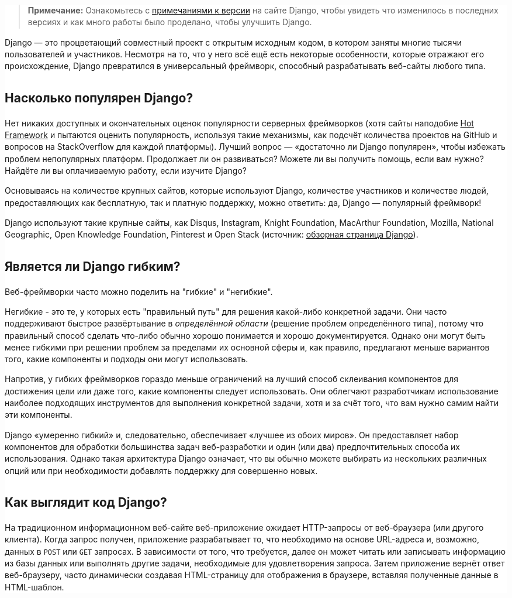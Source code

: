 > **Примечание:** Ознакомьтесь с [примечаниями к версии](https://docs.djangoproject.com/en/3.1/releases/) на сайте Django, чтобы увидеть что изменилось в последних версиях и как много работы было проделано, чтобы улучшить Django.

Django — это процветающий совместный проект с открытым исходным кодом, в котором заняты многие тысячи пользователей и участников. Несмотря на то, что у него всё ещё есть некоторые особенности, которые отражают его происхождение, Django превратился в универсальный фреймворк, способный разрабатывать веб-сайты любого типа.

## Насколько популярен Django?

Нет никаких доступных и окончательных оценок популярности серверных фреймворков (хотя сайты наподобие [Hot Framework](http://hotframeworks.com/) и пытаются оценить популярность, используя такие механизмы, как подсчёт количества проектов на GitHub и вопросов на StackOverflow для каждой платформы). Лучший вопрос — «достаточно ли Django популярен», чтобы избежать проблем непопулярных платформ. Продолжает ли он развиваться? Можете ли вы получить помощь, если вам нужно? Найдёте ли вы оплачиваемую работу, если изучите Django?

Основываясь на количестве крупных сайтов, которые используют Django, количестве участников и количестве людей, предоставляющих как бесплатную, так и платную поддержку, можно ответить: да, Django — популярный фреймворк!

Django используют такие крупные сайты, как Disqus, Instagram, Knight Foundation, MacArthur Foundation, Mozilla, National Geographic, Open Knowledge Foundation, Pinterest и Open Stack (источник: [обзорная страница Django](https://www.djangoproject.com/start/overview/)).

## Является ли Django гибким?

Веб-фреймворки часто можно поделить на "гибкие" и "негибкие".

Негибкие - это те, у которых есть "правильный путь" для решения какой-либо конкретной задачи. Они часто поддерживают быстрое развёртывание в _определённой области_ (решение проблем определённого типа), потому что правильный способ сделать что-либо обычно хорошо понимается и хорошо документируется. Однако они могут быть менее гибкими при решении проблем за пределами их основной сферы и, как правило, предлагают меньше вариантов того, какие компоненты и подходы они могут использовать.

Напротив, у гибких фреймворков гораздо меньше ограничений на лучший способ склеивания компонентов для достижения цели или даже того, какие компоненты следует использовать. Они облегчают разработчикам использование наиболее подходящих инструментов для выполнения конкретной задачи, хотя и за счёт того, что вам нужно самим найти эти компоненты.

Django «умеренно гибкий» и, следовательно, обеспечивает «лучшее из обоих миров». Он предоставляет набор компонентов для обработки большинства задач веб-разработки и один (или два) предпочтительных способа их использования. Однако такая архитектура Django означает, что вы обычно можете выбирать из нескольких различных опций или при необходимости добавлять поддержку для совершенно новых.

## Как выглядит код Django?

На традиционном информационном веб-сайте веб-приложение ожидает HTTP-запросы от веб-браузера (или другого клиента). Когда запрос получен, приложение разрабатывает то, что необходимо на основе URL-адреса и, возможно, данных в `POST` или `GET` запросах. В зависимости от того, что требуется, далее он может читать или записывать информацию из базы данных или выполнять другие задачи, необходимые для удовлетворения запроса. Затем приложение вернёт ответ веб-браузеру, часто динамически создавая HTML-страницу для отображения в браузере, вставляя полученные данные в HTML-шаблон.
